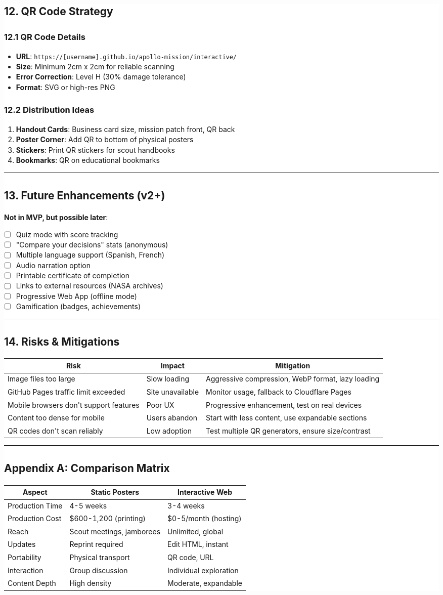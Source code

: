 
## 12. QR Code Strategy

### 12.1 QR Code Details
- **URL**: `https://[username].github.io/apollo-mission/interactive/`
- **Size**: Minimum 2cm x 2cm for reliable scanning
- **Error Correction**: Level H (30% damage tolerance)
- **Format**: SVG or high-res PNG

### 12.2 Distribution Ideas
1. **Handout Cards**: Business card size, mission patch front, QR back
2. **Poster Corner**: Add QR to bottom of physical posters
3. **Stickers**: Print QR stickers for scout handbooks
4. **Bookmarks**: QR on educational bookmarks

---

## 13. Future Enhancements (v2+)

**Not in MVP, but possible later**:
- [ ] Quiz mode with score tracking
- [ ] "Compare your decisions" stats (anonymous)
- [ ] Multiple language support (Spanish, French)
- [ ] Audio narration option
- [ ] Printable certificate of completion
- [ ] Links to external resources (NASA archives)
- [ ] Progressive Web App (offline mode)
- [ ] Gamification (badges, achievements)

---

## 14. Risks & Mitigations

| Risk | Impact | Mitigation |
|------|--------|------------|
| Image files too large | Slow loading | Aggressive compression, WebP format, lazy loading |
| GitHub Pages traffic limit exceeded | Site unavailable | Monitor usage, fallback to Cloudflare Pages |
| Mobile browsers don't support features | Poor UX | Progressive enhancement, test on real devices |
| Content too dense for mobile | Users abandon | Start with less content, use expandable sections |
| QR codes don't scan reliably | Low adoption | Test multiple QR generators, ensure size/contrast |

---

## Appendix A: Comparison Matrix

| Aspect | Static Posters | Interactive Web |
|--------|---------------|-----------------|
| Production Time | 4-5 weeks | 3-4 weeks |
| Production Cost | $600-1,200 (printing) | $0-5/month (hosting) |
| Reach | Scout meetings, jamborees | Unlimited, global |
| Updates | Reprint required | Edit HTML, instant |
| Portability | Physical transport | QR code, URL |
| Interaction | Group discussion | Individual exploration |
| Content Depth | High density | Moderate, expandable |